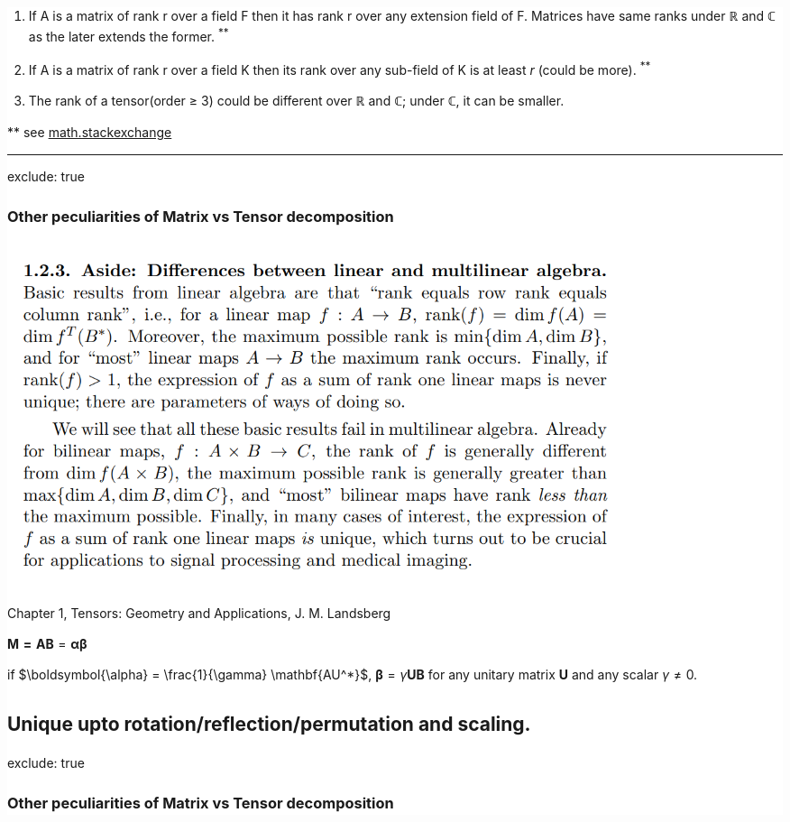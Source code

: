 1. If A is a matrix of rank r over a field F then it has rank r over any extension field of F.
Matrices have same ranks under $\mathbb{R}$ and $\mathbb{C}$ as the later extends the former. $^{**}$

2. If A is a matrix of rank r over a field K then its rank over any sub-field of K is at least $r$ (could be more). $^{**}$

3. The rank of a tensor(order $\geq$ 3) could be different over $\mathbb{R}$ and $\mathbb{C}$; under $\mathbb{C}$, it can be smaller.

** see [math.stackexchange](https://math.stackexchange.com/questions/2571197/a-problem-on-rank-of-a-matrix-over-two-fields)

---
exclude: true
### Other peculiarities of Matrix vs Tensor decomposition
<img src='res/images/tensors/more-tensor-vs-matrix.png' width='80%vw'>

Chapter 1, Tensors: Geometry and Applications, J. M. Landsberg

$\mathbf{M = AB} = \boldsymbol{\alpha \beta}$

if $\boldsymbol{\alpha} = \frac{1}{\gamma} \mathbf{AU^*}$, $\boldsymbol{\beta} = \gamma \mathbf{UB}$ for any unitary matrix $\mathbf{U}$ and
any scalar $\gamma \neq 0$.

Unique upto rotation/reflection/permutation and scaling.
---
exclude: true
### Other peculiarities of Matrix vs Tensor decomposition
